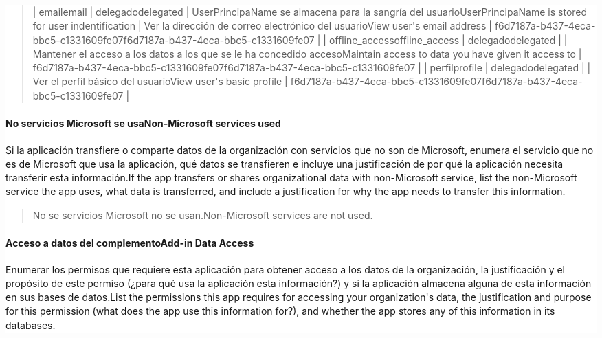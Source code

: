 >| <span data-ttu-id="ca8a5-161">email</span><span class="sxs-lookup"><span data-stu-id="ca8a5-161">email</span></span> | <span data-ttu-id="ca8a5-162">delegado</span><span class="sxs-lookup"><span data-stu-id="ca8a5-162">delegated</span></span> | <span data-ttu-id="ca8a5-163">UserPrincipaName se almacena para la sangría del usuario</span><span class="sxs-lookup"><span data-stu-id="ca8a5-163">UserPrincipaName is stored for user indentification</span></span> | <span data-ttu-id="ca8a5-164">Ver la dirección de correo electrónico del usuario</span><span class="sxs-lookup"><span data-stu-id="ca8a5-164">View user's email address</span></span> | <span data-ttu-id="ca8a5-165">f6d7187a-b437-4eca-bbc5-c1331609fe07</span><span class="sxs-lookup"><span data-stu-id="ca8a5-165">f6d7187a-b437-4eca-bbc5-c1331609fe07</span></span> |
>| <span data-ttu-id="ca8a5-166">offline_access</span><span class="sxs-lookup"><span data-stu-id="ca8a5-166">offline_access</span></span> | <span data-ttu-id="ca8a5-167">delegado</span><span class="sxs-lookup"><span data-stu-id="ca8a5-167">delegated</span></span> |  | <span data-ttu-id="ca8a5-168">Mantener el acceso a los datos a los que se le ha concedido acceso</span><span class="sxs-lookup"><span data-stu-id="ca8a5-168">Maintain access to data you have given it access to</span></span> | <span data-ttu-id="ca8a5-169">f6d7187a-b437-4eca-bbc5-c1331609fe07</span><span class="sxs-lookup"><span data-stu-id="ca8a5-169">f6d7187a-b437-4eca-bbc5-c1331609fe07</span></span> |
>| <span data-ttu-id="ca8a5-170">perfil</span><span class="sxs-lookup"><span data-stu-id="ca8a5-170">profile</span></span> | <span data-ttu-id="ca8a5-171">delegado</span><span class="sxs-lookup"><span data-stu-id="ca8a5-171">delegated</span></span> |  | <span data-ttu-id="ca8a5-172">Ver el perfil básico del usuario</span><span class="sxs-lookup"><span data-stu-id="ca8a5-172">View user's basic profile</span></span> | <span data-ttu-id="ca8a5-173">f6d7187a-b437-4eca-bbc5-c1331609fe07</span><span class="sxs-lookup"><span data-stu-id="ca8a5-173">f6d7187a-b437-4eca-bbc5-c1331609fe07</span></span> |


#### <a name="non-microsoft-services-used"></a><span data-ttu-id="ca8a5-174">No servicios Microsoft se usa</span><span class="sxs-lookup"><span data-stu-id="ca8a5-174">Non-Microsoft services used</span></span>

<span data-ttu-id="ca8a5-175">Si la aplicación transfiere o comparte datos de la organización con servicios que no son de Microsoft, enumera el servicio que no es de Microsoft que usa la aplicación, qué datos se transfieren e incluye una justificación de por qué la aplicación necesita transferir esta información.</span><span class="sxs-lookup"><span data-stu-id="ca8a5-175">If the app transfers or shares organizational data with non-Microsoft service, list the non-Microsoft service the app uses, what data is transferred, and include a justification for why the app needs to transfer this information.</span></span>

><span data-ttu-id="ca8a5-176">No se servicios Microsoft no se usan.</span><span class="sxs-lookup"><span data-stu-id="ca8a5-176">Non-Microsoft services are not used.</span></span>



#### <a name="add-in-data-access"></a><span data-ttu-id="ca8a5-177">Acceso a datos del complemento</span><span class="sxs-lookup"><span data-stu-id="ca8a5-177">Add-in Data Access</span></span>

<span data-ttu-id="ca8a5-178">Enumerar los permisos que requiere esta aplicación para obtener acceso a los datos de la organización, la justificación y el propósito de este permiso (¿para qué usa la aplicación esta información?) y si la aplicación almacena alguna de esta información en sus bases de datos.</span><span class="sxs-lookup"><span data-stu-id="ca8a5-178">List the permissions this app requires for accessing your organization's data, the justification and purpose for this permission (what does the app use this information for?), and whether the app stores any of this information in its databases.</span></span>

